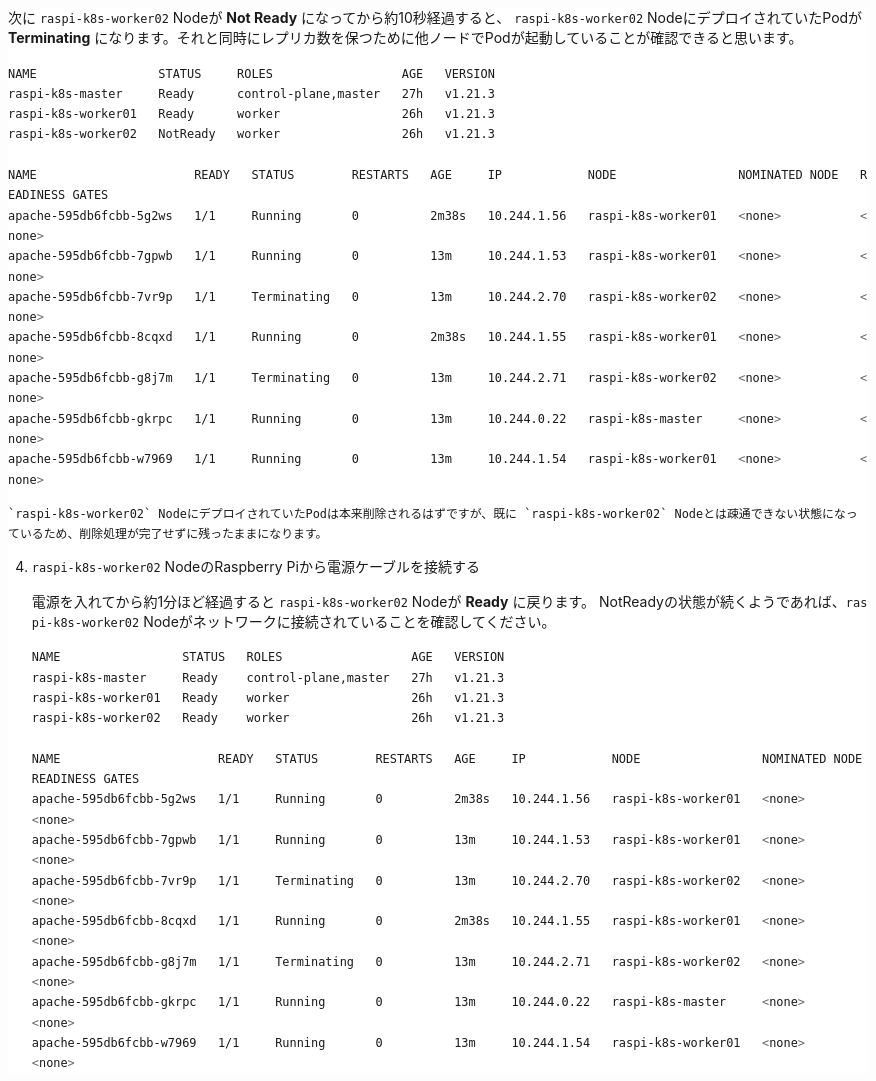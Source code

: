    次に `raspi-k8s-worker02` Nodeが **Not Ready** になってから約10秒経過すると、 `raspi-k8s-worker02` NodeにデプロイされていたPodが **Terminating** になります。それと同時にレプリカ数を保つために他ノードでPodが起動していることが確認できると思います。

   ```bash
   NAME                 STATUS     ROLES                  AGE   VERSION
   raspi-k8s-master     Ready      control-plane,master   27h   v1.21.3
   raspi-k8s-worker01   Ready      worker                 26h   v1.21.3
   raspi-k8s-worker02   NotReady   worker                 26h   v1.21.3
   
   NAME                      READY   STATUS        RESTARTS   AGE     IP            NODE                 NOMINATED NODE   READINESS GATES
   apache-595db6fcbb-5g2ws   1/1     Running       0          2m38s   10.244.1.56   raspi-k8s-worker01   <none>           <none>
   apache-595db6fcbb-7gpwb   1/1     Running       0          13m     10.244.1.53   raspi-k8s-worker01   <none>           <none>
   apache-595db6fcbb-7vr9p   1/1     Terminating   0          13m     10.244.2.70   raspi-k8s-worker02   <none>           <none>
   apache-595db6fcbb-8cqxd   1/1     Running       0          2m38s   10.244.1.55   raspi-k8s-worker01   <none>           <none>
   apache-595db6fcbb-g8j7m   1/1     Terminating   0          13m     10.244.2.71   raspi-k8s-worker02   <none>           <none>
   apache-595db6fcbb-gkrpc   1/1     Running       0          13m     10.244.0.22   raspi-k8s-master     <none>           <none>
   apache-595db6fcbb-w7969   1/1     Running       0          13m     10.244.1.54   raspi-k8s-worker01   <none>           <none>
   ```

    `raspi-k8s-worker02` NodeにデプロイされていたPodは本来削除されるはずですが、既に `raspi-k8s-worker02` Nodeとは疎通できない状態になっているため、削除処理が完了せずに残ったままになります。

4. `raspi-k8s-worker02` NodeのRaspberry Piから電源ケーブルを接続する

   電源を入れてから約1分ほど経過すると `raspi-k8s-worker02` Nodeが **Ready** に戻ります。
   NotReadyの状態が続くようであれば、`raspi-k8s-worker02` Nodeがネットワークに接続されていることを確認してください。

   ```bash
   NAME                 STATUS   ROLES                  AGE   VERSION
   raspi-k8s-master     Ready    control-plane,master   27h   v1.21.3
   raspi-k8s-worker01   Ready    worker                 26h   v1.21.3
   raspi-k8s-worker02   Ready    worker                 26h   v1.21.3
   
   NAME                      READY   STATUS        RESTARTS   AGE     IP            NODE                 NOMINATED NODE   READINESS GATES
   apache-595db6fcbb-5g2ws   1/1     Running       0          2m38s   10.244.1.56   raspi-k8s-worker01   <none>           <none>
   apache-595db6fcbb-7gpwb   1/1     Running       0          13m     10.244.1.53   raspi-k8s-worker01   <none>           <none>
   apache-595db6fcbb-7vr9p   1/1     Terminating   0          13m     10.244.2.70   raspi-k8s-worker02   <none>           <none>
   apache-595db6fcbb-8cqxd   1/1     Running       0          2m38s   10.244.1.55   raspi-k8s-worker01   <none>           <none>
   apache-595db6fcbb-g8j7m   1/1     Terminating   0          13m     10.244.2.71   raspi-k8s-worker02   <none>           <none>
   apache-595db6fcbb-gkrpc   1/1     Running       0          13m     10.244.0.22   raspi-k8s-master     <none>           <none>
   apache-595db6fcbb-w7969   1/1     Running       0          13m     10.244.1.54   raspi-k8s-worker01   <none>           <none>
   ```
